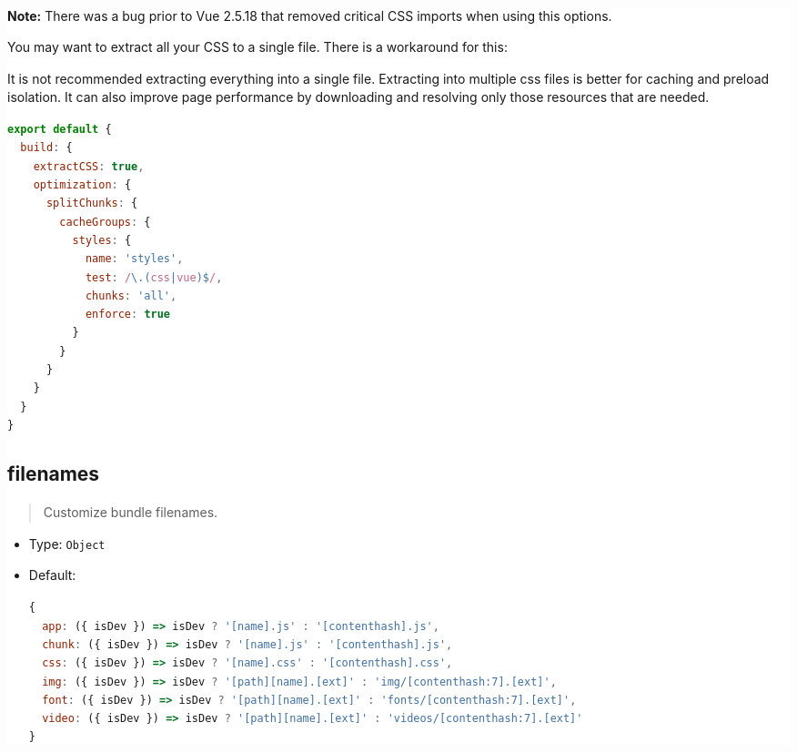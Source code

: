 <base-alert type="info">

**Note:** There was a bug prior to Vue 2.5.18 that removed critical CSS imports
when using this options.

</base-alert>

You may want to extract all your CSS to a single file. There is a workaround for
this:

<base-alert>

It is not recommended extracting everything into a single file. Extracting into
multiple css files is better for caching and preload isolation. It can also
improve page performance by downloading and resolving only those resources that
are needed.

</base-alert>

```js
export default {
  build: {
    extractCSS: true,
    optimization: {
      splitChunks: {
        cacheGroups: {
          styles: {
            name: 'styles',
            test: /\.(css|vue)$/,
            chunks: 'all',
            enforce: true
          }
        }
      }
    }
  }
}
```

## filenames

> Customize bundle filenames.

- Type: `Object`
- Default:

  ```js
  {
    app: ({ isDev }) => isDev ? '[name].js' : '[contenthash].js',
    chunk: ({ isDev }) => isDev ? '[name].js' : '[contenthash].js',
    css: ({ isDev }) => isDev ? '[name].css' : '[contenthash].css',
    img: ({ isDev }) => isDev ? '[path][name].[ext]' : 'img/[contenthash:7].[ext]',
    font: ({ isDev }) => isDev ? '[path][name].[ext]' : 'fonts/[contenthash:7].[ext]',
    video: ({ isDev }) => isDev ? '[path][name].[ext]' : 'videos/[contenthash:7].[ext]'
  }
  ```
